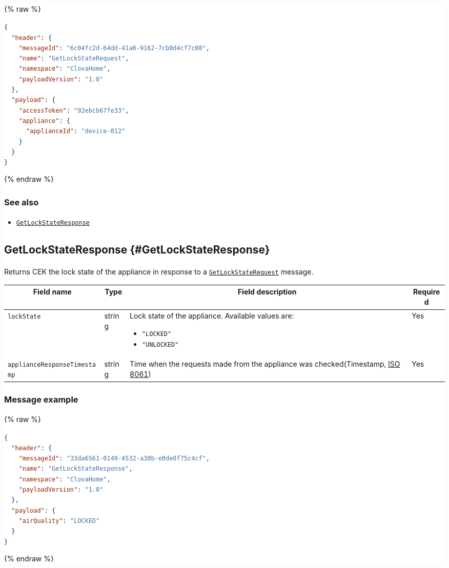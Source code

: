 {% raw %}

```json
{
  "header": {
    "messageId": "6c04fc2d-64dd-41a0-9162-7cb0d4cf7c08",
    "name": "GetLockStateRequest",
    "namespace": "ClovaHome",
    "payloadVersion": "1.0"
  },
  "payload": {
    "accessToken": "92ebcb67fe33",
    "appliance": {
      "applianceId": "device-012"
    }
  }
}
```

{% endraw %}

### See also
* [`GetLockStateResponse`](#GetLockStateResponse)

## GetLockStateResponse {#GetLockStateResponse}
Returns CEK the lock state of the appliance in response to a [`GetLockStateRequest`](#GetLockStateRequest) message.

| Field name       | Type    | Field description                     | Required |
|---------------|---------|-----------------------------|---------|
| `lockState`   | string | Lock state of the appliance. Available values are: <ul><li><code>"LOCKED"</code></li><li><code>"UNLOCKED"</code></li></ul> | Yes    |
| `applianceResponseTimestamp` | string | Time when the requests made from the appliance was checked(Timestamp, [ISO 8061](https://en.wikipedia.org/wiki/ISO_8601))     | Yes    |

### Message example

{% raw %}

```json
{
  "header": {
    "messageId": "33da6561-0149-4532-a30b-e0de8f75c4cf",
    "name": "GetLockStateResponse",
    "namespace": "ClovaHome",
    "payloadVersion": "1.0"
  },
  "payload": {
    "airQuality": "LOCKED"
  }
}
```

{% endraw %}
